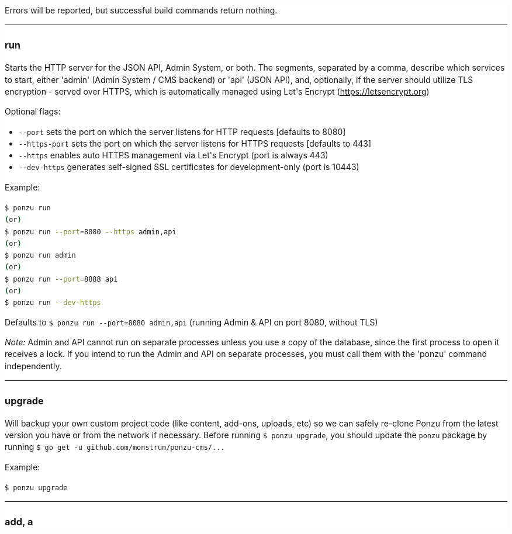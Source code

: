 Errors will be reported, but successful build commands return nothing.

---

### run

Starts the HTTP server for the JSON API, Admin System, or both.
The segments, separated by a comma, describe which services to start, either 
'admin' (Admin System / CMS backend) or 'api' (JSON API), and, optionally, 
if the server should utilize TLS encryption - served over HTTPS, which is
automatically managed using Let's Encrypt (https://letsencrypt.org) 

Optional flags:
- `--port` sets the port on which the server listens for HTTP requests [defaults to 8080]
- `--https-port` sets the port on which the server listens for HTTPS requests [defaults to 443]
- `--https` enables auto HTTPS management via Let's Encrypt (port is always 443)
- `--dev-https` generates self-signed SSL certificates for development-only (port is 10443)

Example: 
```bash
$ ponzu run
(or)
$ ponzu run --port=8080 --https admin,api
(or) 
$ ponzu run admin
(or)
$ ponzu run --port=8888 api
(or)
$ ponzu run --dev-https
```
Defaults to `$ ponzu run --port=8080 admin,api` (running Admin & API on port 8080, without TLS)

*Note:* 
Admin and API cannot run on separate processes unless you use a copy of the
database, since the first process to open it receives a lock. If you intend
to run the Admin and API on separate processes, you must call them with the
'ponzu' command independently.

---

### upgrade

Will backup your own custom project code (like content, add-ons, uploads, etc) so
we can safely re-clone Ponzu from the latest version you have or from the network 
if necessary. Before running `$ ponzu upgrade`, you should update the `ponzu`
package by running `$ go get -u github.com/monstrum/ponzu-cms/...` 

Example:
```bash
$ ponzu upgrade
```

---

### add, a

